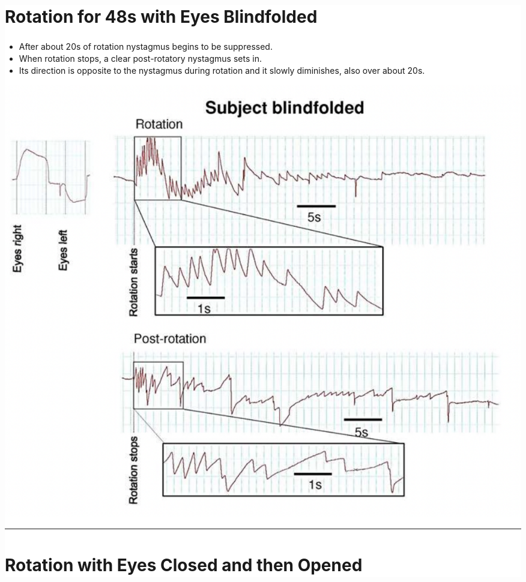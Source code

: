 
# Rotation for 48s with Eyes Blindfolded

- After about 20s of rotation nystagmus begins to be suppressed.
- When rotation stops, a clear post-rotatory nystagmus sets in.
- Its direction is opposite to the nystagmus during rotation and it slowly diminishes, also over about 20s.

![Screenshot 2022-01-11 at 00.54.06.png](%5B066%5D%20Visual%20and%20Vestibular%20Ocular%20Reflexes%20-%20Demo%208840a7e665744dc2a80c91a4d9f79457/Screenshot_2022-01-11_at_00.54.06.png)

---

# Rotation with Eyes Closed and then Opened
